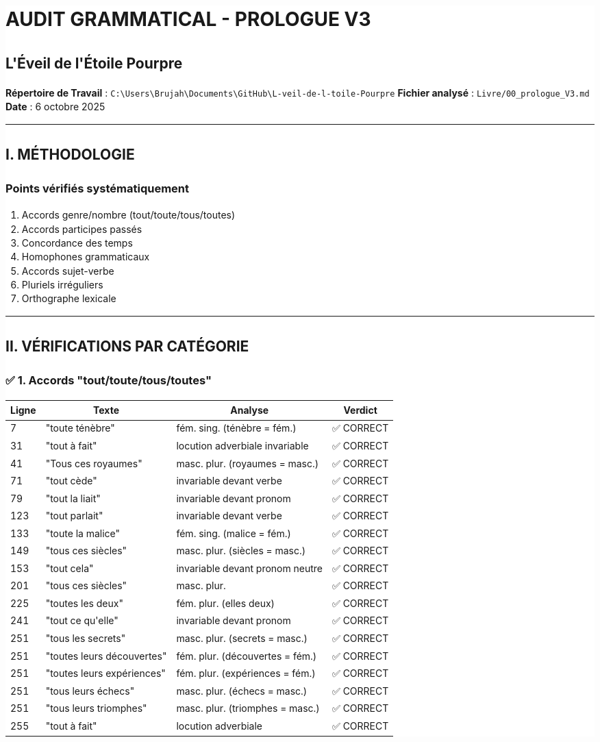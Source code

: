 # AUDIT GRAMMATICAL - PROLOGUE V3
## L'Éveil de l'Étoile Pourpre

**Répertoire de Travail** : `C:\Users\Brujah\Documents\GitHub\L-veil-de-l-toile-Pourpre`
**Fichier analysé** : `Livre/00_prologue_V3.md`
**Date** : 6 octobre 2025

---

## I. MÉTHODOLOGIE

### Points vérifiés systématiquement
1. Accords genre/nombre (tout/toute/tous/toutes)
2. Accords participes passés
3. Concordance des temps
4. Homophones grammaticaux
5. Accords sujet-verbe
6. Pluriels irréguliers
7. Orthographe lexicale

---

## II. VÉRIFICATIONS PAR CATÉGORIE

### ✅ **1. Accords "tout/toute/tous/toutes"**

| Ligne | Texte | Analyse | Verdict |
|-------|-------|---------|---------|
| 7 | "toute ténèbre" | fém. sing. (ténèbre = fém.) | ✅ CORRECT |
| 31 | "tout à fait" | locution adverbiale invariable | ✅ CORRECT |
| 41 | "Tous ces royaumes" | masc. plur. (royaumes = masc.) | ✅ CORRECT |
| 71 | "tout cède" | invariable devant verbe | ✅ CORRECT |
| 79 | "tout la liait" | invariable devant pronom | ✅ CORRECT |
| 123 | "tout parlait" | invariable devant verbe | ✅ CORRECT |
| 133 | "toute la malice" | fém. sing. (malice = fém.) | ✅ CORRECT |
| 149 | "tous ces siècles" | masc. plur. (siècles = masc.) | ✅ CORRECT |
| 153 | "tout cela" | invariable devant pronom neutre | ✅ CORRECT |
| 201 | "tous ces siècles" | masc. plur. | ✅ CORRECT |
| 225 | "toutes les deux" | fém. plur. (elles deux) | ✅ CORRECT |
| 241 | "tout ce qu'elle" | invariable devant pronom | ✅ CORRECT |
| 251 | "tous les secrets" | masc. plur. (secrets = masc.) | ✅ CORRECT |
| 251 | "toutes leurs découvertes" | fém. plur. (découvertes = fém.) | ✅ CORRECT |
| 251 | "toutes leurs expériences" | fém. plur. (expériences = fém.) | ✅ CORRECT |
| 251 | "tous leurs échecs" | masc. plur. (échecs = masc.) | ✅ CORRECT |
| 251 | "tous leurs triomphes" | masc. plur. (triomphes = masc.) | ✅ CORRECT |
| 255 | "tout à fait" | locution adverbiale | ✅ CORRECT |
